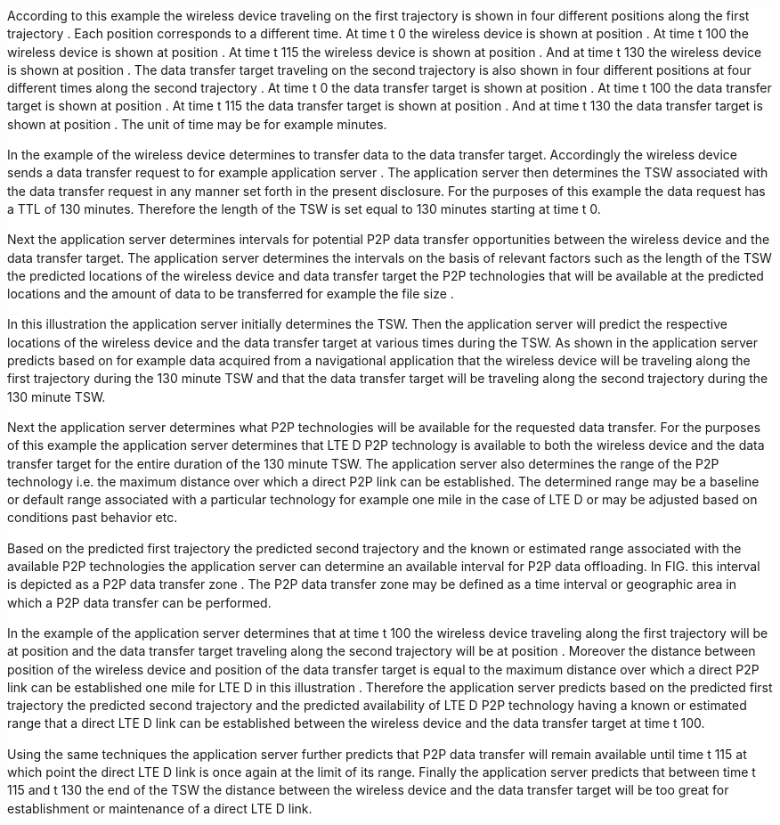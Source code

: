 According to this example the wireless device traveling on the first trajectory is shown in four different positions along the first trajectory . Each position corresponds to a different time. At time t 0 the wireless device is shown at position . At time t 100 the wireless device is shown at position . At time t 115 the wireless device is shown at position . And at time t 130 the wireless device is shown at position . The data transfer target traveling on the second trajectory is also shown in four different positions at four different times along the second trajectory . At time t 0 the data transfer target is shown at position . At time t 100 the data transfer target is shown at position . At time t 115 the data transfer target is shown at position . And at time t 130 the data transfer target is shown at position . The unit of time may be for example minutes.

In the example of the wireless device determines to transfer data to the data transfer target. Accordingly the wireless device sends a data transfer request to for example application server . The application server then determines the TSW associated with the data transfer request in any manner set forth in the present disclosure. For the purposes of this example the data request has a TTL of 130 minutes. Therefore the length of the TSW is set equal to 130 minutes starting at time t 0.

Next the application server determines intervals for potential P2P data transfer opportunities between the wireless device and the data transfer target. The application server determines the intervals on the basis of relevant factors such as the length of the TSW the predicted locations of the wireless device and data transfer target the P2P technologies that will be available at the predicted locations and the amount of data to be transferred for example the file size .

In this illustration the application server initially determines the TSW. Then the application server will predict the respective locations of the wireless device and the data transfer target at various times during the TSW. As shown in the application server predicts based on for example data acquired from a navigational application that the wireless device will be traveling along the first trajectory during the 130 minute TSW and that the data transfer target will be traveling along the second trajectory during the 130 minute TSW.

Next the application server determines what P2P technologies will be available for the requested data transfer. For the purposes of this example the application server determines that LTE D P2P technology is available to both the wireless device and the data transfer target for the entire duration of the 130 minute TSW. The application server also determines the range of the P2P technology i.e. the maximum distance over which a direct P2P link can be established. The determined range may be a baseline or default range associated with a particular technology for example one mile in the case of LTE D or may be adjusted based on conditions past behavior etc.

Based on the predicted first trajectory the predicted second trajectory and the known or estimated range associated with the available P2P technologies the application server can determine an available interval for P2P data offloading. In FIG. this interval is depicted as a P2P data transfer zone . The P2P data transfer zone may be defined as a time interval or geographic area in which a P2P data transfer can be performed.

In the example of the application server determines that at time t 100 the wireless device traveling along the first trajectory will be at position and the data transfer target traveling along the second trajectory will be at position . Moreover the distance between position of the wireless device and position of the data transfer target is equal to the maximum distance over which a direct P2P link can be established one mile for LTE D in this illustration . Therefore the application server predicts based on the predicted first trajectory the predicted second trajectory and the predicted availability of LTE D P2P technology having a known or estimated range that a direct LTE D link can be established between the wireless device and the data transfer target at time t 100.

Using the same techniques the application server further predicts that P2P data transfer will remain available until time t 115 at which point the direct LTE D link is once again at the limit of its range. Finally the application server predicts that between time t 115 and t 130 the end of the TSW the distance between the wireless device and the data transfer target will be too great for establishment or maintenance of a direct LTE D link.
